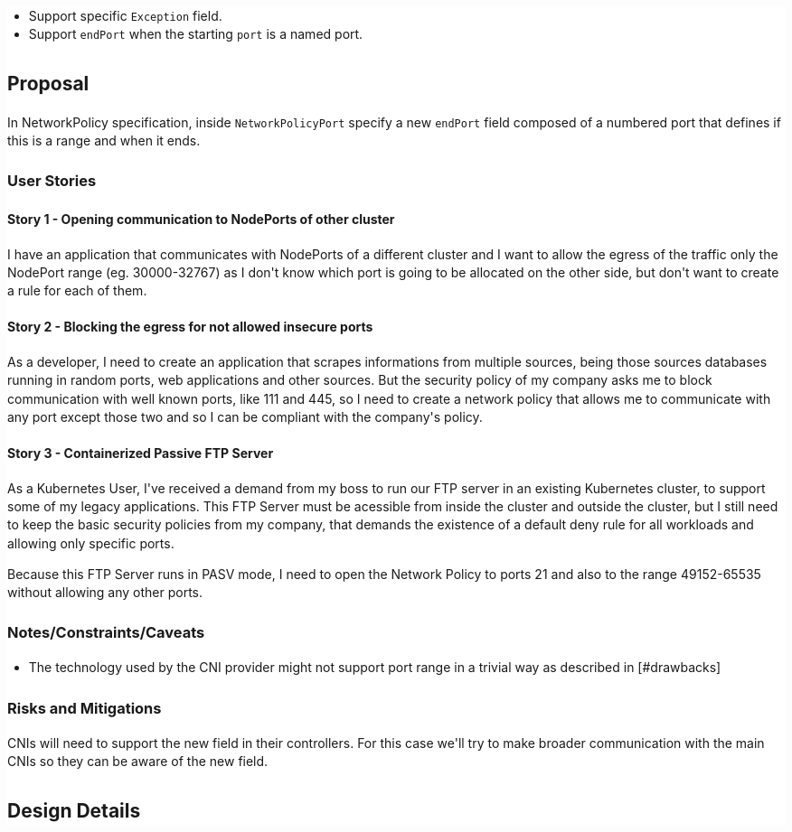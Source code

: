 * Support specific `Exception` field.
* Support `endPort` when the starting `port` is a named port.

## Proposal

In NetworkPolicy specification, inside `NetworkPolicyPort` specify a new 
`endPort` field composed of a numbered port that defines if this is a range
and when it ends.

### User Stories

#### Story 1 - Opening communication to NodePorts of other cluster

I have an application that communicates with NodePorts of a different cluster 
and I want to allow the egress of the traffic only the NodePort range 
(eg. 30000-32767) as I don't know which port is going to be allocated on the 
other side, but don't want to create a rule for each of them.

#### Story 2 - Blocking the egress for not allowed insecure ports
As a developer, I need to create an application that scrapes informations from 
multiple sources, being those sources databases running in random ports, web 
applications and other sources. But the security policy of my company asks me 
to block communication with well known ports, like 111 and 445, so I need to create
a network policy that allows me to communicate with any port except those two and so
I can be compliant with the company's policy.

#### Story 3 - Containerized Passive FTP Server
As a Kubernetes User, I've received a demand from my boss to run our FTP server in an 
existing Kubernetes cluster, to support some of my legacy applications. 
This FTP Server must be acessible from inside the cluster and outside the cluster, 
but I still need to keep the basic security policies from my company, that demands 
the existence of a default deny rule for all workloads and allowing only specific ports.

Because this FTP Server runs in PASV mode, I need to open the Network Policy to ports 21 
and also to the range 49152-65535 without allowing any other ports.


### Notes/Constraints/Caveats

*  The technology used by the CNI provider might not support port range in a 
trivial way as described in [#drawbacks]

### Risks and Mitigations

CNIs will need to support the new field in their controllers. For this case 
we'll try to make broader communication with the main CNIs so they can be aware
of the new field.

## Design Details
